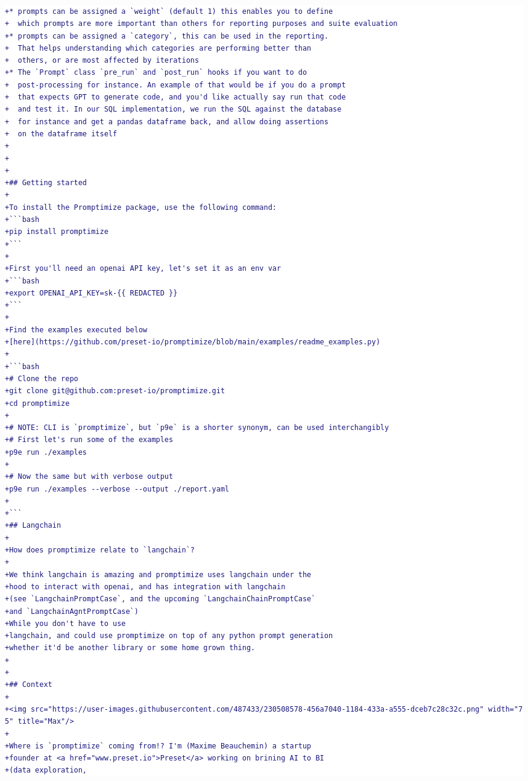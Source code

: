 ```diff
+* prompts can be assigned a `weight` (default 1) this enables you to define
+  which prompts are more important than others for reporting purposes and suite evaluation
+* prompts can be assigned a `category`, this can be used in the reporting.
+  That helps understanding which categories are performing better than
+  others, or are most affected by iterations
+* The `Prompt` class `pre_run` and `post_run` hooks if you want to do
+  post-processing for instance. An example of that would be if you do a prompt
+  that expects GPT to generate code, and you'd like actually say run that code
+  and test it. In our SQL implementation, we run the SQL against the database
+  for instance and get a pandas dataframe back, and allow doing assertions
+  on the dataframe itself
+
+
+
+## Getting started
+
+To install the Promptimize package, use the following command:
+```bash
+pip install promptimize
+```
+
+First you'll need an openai API key, let's set it as an env var
+```bash
+export OPENAI_API_KEY=sk-{{ REDACTED }}
+```
+
+Find the examples executed below
+[here](https://github.com/preset-io/promptimize/blob/main/examples/readme_examples.py)
+
+```bash
+# Clone the repo
+git clone git@github.com:preset-io/promptimize.git
+cd promptimize
+
+# NOTE: CLI is `promptimize`, but `p9e` is a shorter synonym, can be used interchangibly
+# First let's run some of the examples
+p9e run ./examples
+
+# Now the same but with verbose output
+p9e run ./examples --verbose --output ./report.yaml
+
+```
+## Langchain
+
+How does promptimize relate to `langchain`?
+
+We think langchain is amazing and promptimize uses langchain under the
+hood to interact with openai, and has integration with langchain
+(see `LangchainPromptCase`, and the upcoming `LangchainChainPromptCase`
+and `LangchainAgntPromptCase`)
+While you don't have to use
+langchain, and could use promptimize on top of any python prompt generation
+whether it'd be another library or some home grown thing.
+
+
+## Context
+
+<img src="https://user-images.githubusercontent.com/487433/230508578-456a7040-1184-433a-a555-dceb7c28c32c.png" width="75" title="Max"/>
+
+Where is `promptimize` coming from!? I'm (Maxime Beauchemin) a startup
+founder at <a href="www.preset.io">Preset</a> working on brining AI to BI
+(data exploration,
```